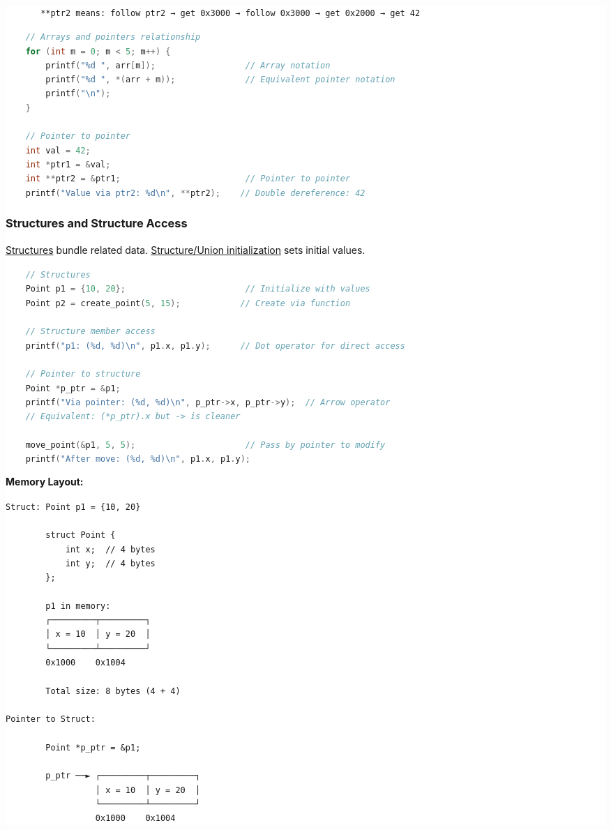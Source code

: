 ```
       **ptr2 means: follow ptr2 → get 0x3000 → follow 0x3000 → get 0x2000 → get 42
```

```c
    // Arrays and pointers relationship
    for (int m = 0; m < 5; m++) {
        printf("%d ", arr[m]);                  // Array notation
        printf("%d ", *(arr + m));              // Equivalent pointer notation
        printf("\n");
    }
    
    // Pointer to pointer
    int val = 42;
    int *ptr1 = &val;
    int **ptr2 = &ptr1;                         // Pointer to pointer
    printf("Value via ptr2: %d\n", **ptr2);    // Double dereference: 42
```

### Structures and Structure Access

[Structures](initialization_and_declarations.md#struct) bundle related data. [Structure/Union initialization](initialization_and_declarations.md#structure-union) sets initial values.

```c
    // Structures
    Point p1 = {10, 20};                        // Initialize with values
    Point p2 = create_point(5, 15);            // Create via function
    
    // Structure member access
    printf("p1: (%d, %d)\n", p1.x, p1.y);      // Dot operator for direct access
    
    // Pointer to structure
    Point *p_ptr = &p1;
    printf("Via pointer: (%d, %d)\n", p_ptr->x, p_ptr->y);  // Arrow operator
    // Equivalent: (*p_ptr).x but -> is cleaner
    
    move_point(&p1, 5, 5);                      // Pass by pointer to modify
    printf("After move: (%d, %d)\n", p1.x, p1.y);
```

**Memory Layout:**
```
Struct: Point p1 = {10, 20}
        
        struct Point {
            int x;  // 4 bytes
            int y;  // 4 bytes
        };
        
        p1 in memory:
        ┌─────────┬─────────┐
        │ x = 10  │ y = 20  │
        └─────────┴─────────┘
        0x1000    0x1004
        
        Total size: 8 bytes (4 + 4)

Pointer to Struct:
        
        Point *p_ptr = &p1;
        
        p_ptr ──► ┌─────────┬─────────┐
                  │ x = 10  │ y = 20  │
                  └─────────┴─────────┘
                  0x1000    0x1004
```